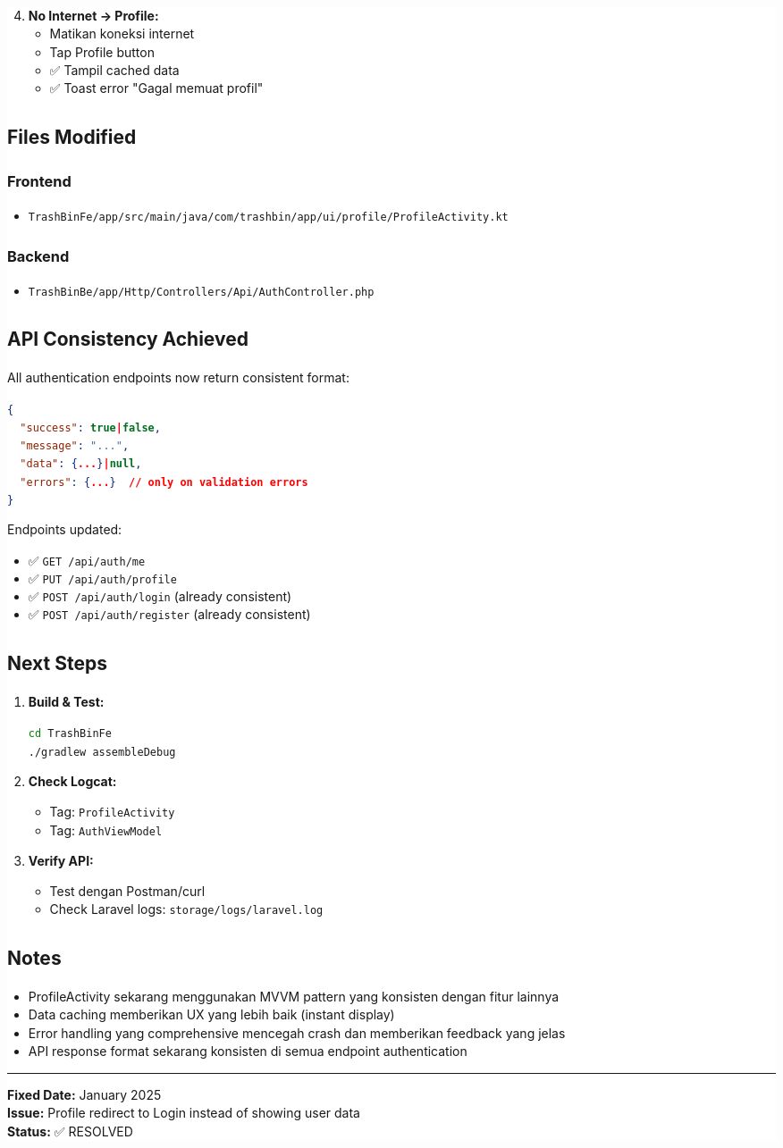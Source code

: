 4. **No Internet → Profile:**
   - Matikan koneksi internet
   - Tap Profile button
   - ✅ Tampil cached data
   - ✅ Toast error "Gagal memuat profil"

## Files Modified

### Frontend
- `TrashBinFe/app/src/main/java/com/trashbin/app/ui/profile/ProfileActivity.kt`

### Backend
- `TrashBinBe/app/Http/Controllers/Api/AuthController.php`

## API Consistency Achieved

All authentication endpoints now return consistent format:

```json
{
  "success": true|false,
  "message": "...",
  "data": {...}|null,
  "errors": {...}  // only on validation errors
}
```

Endpoints updated:
- ✅ `GET /api/auth/me`
- ✅ `PUT /api/auth/profile`
- ✅ `POST /api/auth/login` (already consistent)
- ✅ `POST /api/auth/register` (already consistent)

## Next Steps

1. **Build & Test:**
   ```bash
   cd TrashBinFe
   ./gradlew assembleDebug
   ```

2. **Check Logcat:**
   - Tag: `ProfileActivity`
   - Tag: `AuthViewModel`

3. **Verify API:**
   - Test dengan Postman/curl
   - Check Laravel logs: `storage/logs/laravel.log`

## Notes

- ProfileActivity sekarang menggunakan MVVM pattern yang konsisten dengan fitur lainnya
- Data caching memberikan UX yang lebih baik (instant display)
- Error handling yang comprehensive mencegah crash dan memberikan feedback yang jelas
- API response format sekarang konsisten di semua endpoint authentication

---
**Fixed Date:** January 2025  
**Issue:** Profile redirect to Login instead of showing user data  
**Status:** ✅ RESOLVED
